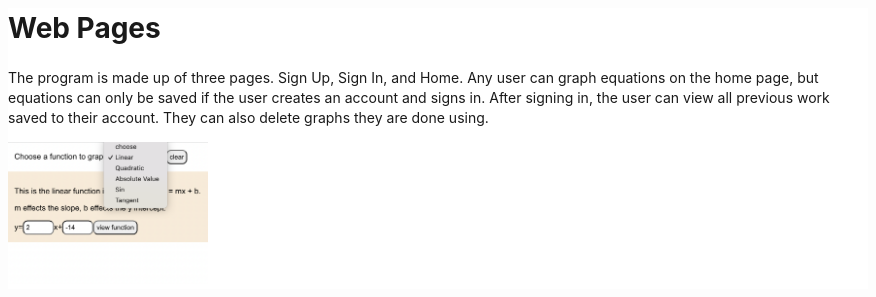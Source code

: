# Web Pages

The program is made up of three pages. Sign Up, Sign In, and Home. Any user can graph equations on the home page, but equations can only be saved if the user creates an account and signs in. After signing in, the user can view all previous work saved to their account. They can also delete graphs they are done using.

<img src="./graphingbackend/pictures/GraphingMenu.png" width=200>